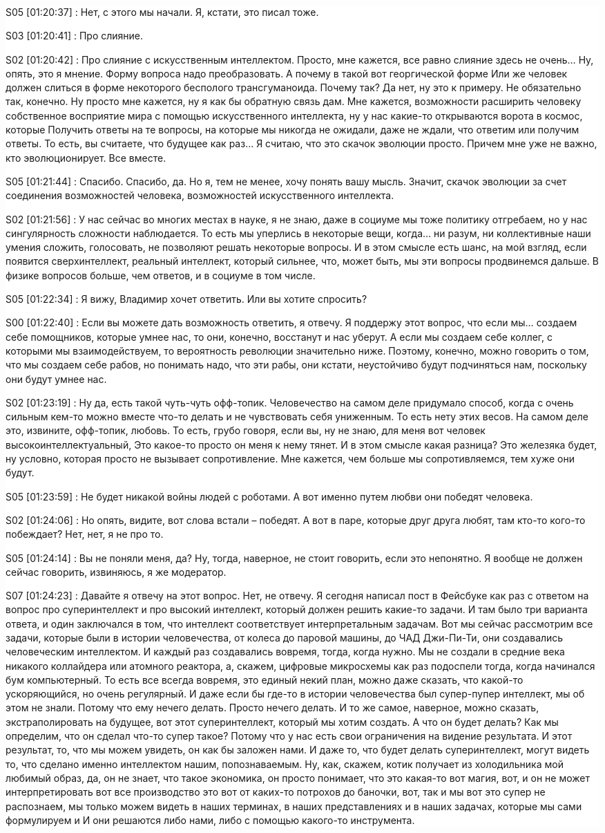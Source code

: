 S05 [01:20:37]  : Нет, с этого мы начали. Я, кстати, это писал тоже. 

S03 [01:20:41]  : Про слияние. 

S02 [01:20:42]  : Про слияние с искусственным интеллектом. Просто, мне кажется, все равно слияние здесь не очень… Ну, опять, это я мнение. Форму вопроса надо преобразовать. А почему в такой вот георгической форме Или же человек должен слиться в форме некоторого бесполого трансгуманоида. Почему так? Да нет, ну это к примеру. Не обязательно так, конечно. Ну просто мне кажется, ну я как бы обратную связь дам. Мне кажется, возможности расширить человеку собственное восприятие мира с помощью искусственного интеллекта, ну у нас какие-то открываются ворота в космос, которые Получить ответы на те вопросы, на которые мы никогда не ожидали, даже не ждали, что ответим или получим ответы. То есть, вы считаете, что будущее как раз… Я считаю, что это скачок эволюции просто. Причем мне уже не важно, кто эволюционирует. Все вместе. 

S05 [01:21:44]  : Спасибо. Спасибо, да. Но я, тем не менее, хочу понять вашу мысль. Значит, скачок эволюции за счет соединения возможностей человека, возможностей искусственного интеллекта. 

S02 [01:21:56]  : У нас сейчас во многих местах в науке, я не знаю, даже в социуме мы тоже политику отгребаем, но у нас сингулярность сложности наблюдается. То есть мы уперлись в некоторые вещи, когда… ни разум, ни коллективные наши умения сложить, голосовать, не позволяют решать некоторые вопросы. И в этом смысле есть шанс, на мой взгляд, если появится сверхинтеллект, реальный интеллект, который сильнее, что, может быть, мы эти вопросы продвинемся дальше. В физике вопросов больше, чем ответов, и в социуме в том числе. 

S05 [01:22:34]  : Я вижу, Владимир хочет ответить. Или вы хотите спросить? 

S00 [01:22:40]  : Если вы можете дать возможность ответить, я отвечу. Я поддержу этот вопрос, что если мы… создаем себе помощников, которые умнее нас, то они, конечно, восстанут и нас уберут. А если мы создаем себе коллег, с которыми мы взаимодействуем, то вероятность революции значительно ниже. Поэтому, конечно, можно говорить о том, что мы создаем себе рабов, но понимать надо, что эти рабы, они кстати, неустойчиво будут подчиняться нам, поскольку они будут умнее нас. 

S02 [01:23:19]  : Ну да, есть такой чуть-чуть офф-топик. Человечество на самом деле придумало способ, когда с очень сильным кем-то можно вместе что-то делать и не чувствовать себя униженным. То есть нету этих весов. На самом деле это, извините, офф-топик, любовь. То есть, грубо говоря, если вы, ну не знаю, для меня вот человек высокоинтеллектуальный, Это какое-то просто он меня к нему тянет. И в этом смысле какая разница? Это железяка будет, ну условно, которая просто не вызывает сопротивление. Мне кажется, чем больше мы сопротивляемся, тем хуже они будут. 

S05 [01:23:59]  : Не будет никакой войны людей с роботами. А вот именно путем любви они победят человека. 

S02 [01:24:06]  : Но опять, видите, вот слова встали – победят. А вот в паре, которые друг друга любят, там кто-то кого-то побеждает? Нет, нет, я не про то. 

S05 [01:24:14]  : Вы не поняли меня, да? Ну, тогда, наверное, не стоит говорить, если это непонятно. Я вообще не должен сейчас говорить, извиняюсь, я же модератор. 

S07 [01:24:23]  : Давайте я отвечу на этот вопрос. Нет, не отвечу. Я сегодня написал пост в Фейсбуке как раз с ответом на вопрос про суперинтеллект и про высокий интеллект, который должен решить какие-то задачи. И там было три варианта ответа, и один заключался в том, что интеллект соответствует интерпретальным задачам. Вот мы сейчас рассмотрим все задачи, которые были в истории человечества, от колеса до паровой машины, до ЧАД Джи-Пи-Ти, они создавались человеческим интеллектом. И каждый раз создавались вовремя, тогда, когда нужно. Мы не создали в средние века никакого коллайдера или атомного реактора, а, скажем, цифровые микросхемы как раз подоспели тогда, когда начинался бум компьютерный. То есть все всегда вовремя, это единый некий план, можно даже сказать, что какой-то ускоряющийся, но очень регулярный. И даже если бы где-то в истории человечества был супер-пупер интеллект, мы об этом не знали. Потому что ему нечего делать. Просто нечего делать. И то же самое, наверное, можно сказать, экстраполировать на будущее, вот этот суперинтеллект, который мы хотим создать. А что он будет делать? Как мы определим, что он сделал что-то супер такое? Потому что у нас есть свои ограничения на видение результата. И этот результат, то, что мы можем увидеть, он как бы заложен нами. И даже то, что будет делать суперинтеллект, могут видеть то, что сделано именно интеллектом нашим, попознаваемым. Ну, как, скажем, котик получает из холодильника мой любимый образ, да, он не знает, что такое экономика, он просто понимает, что это какая-то вот магия, вот, и он не может интерпретировать вот все производство это вот от каких-то потрохов до баночки, вот, так и мы вот это супер не распознаем, мы только можем видеть в наших терминах, в наших представлениях и в наших задачах, которые мы сами формулируем и И они решаются либо нами, либо с помощью какого-то инструмента. 
